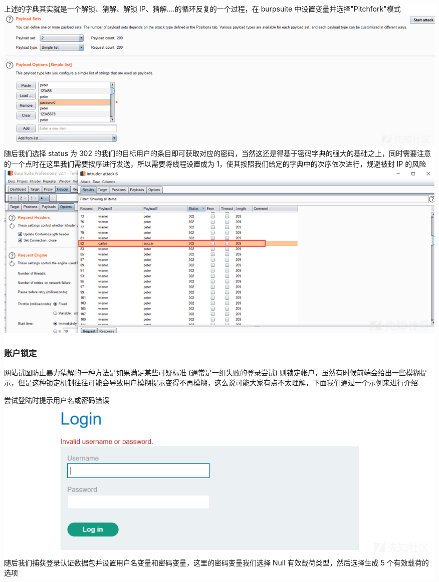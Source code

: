 上述的字典其实就是一个解锁、猜解、解锁 IP、猜解....的循环反复的一个过程，在 burpsuite 中设置变量并选择"Pitchfork"模式  
[![](assets/1705979483-4f833e131d4492ab1c11d66694d35a3a.png)](https://xzfile.aliyuncs.com/media/upload/picture/20240121192118-32b8249e-b84f-1.png)  
随后我们选择 status 为 302 的我们的目标用户的条目即可获取对应的密码，当然这还是得基于密码字典的强大的基础之上，同时需要注意的一个点时在这里我们需要按序进行发送，所以需要将线程设置成为 1，使其按照我们给定的字典中的次序依次进行，规避被封 IP 的风险  
[![](assets/1705979483-e21a0206b276ec1cd9803ff843800cea.png)](https://xzfile.aliyuncs.com/media/upload/picture/20240121192130-3966cbec-b84f-1.png)

### 账户锁定

网站试图防止暴力猜解的一种方法是如果满足某些可疑标准 (通常是一组失败的登录尝试) 则锁定帐户，虽然有时候前端会给出一些模糊提示，但是这种锁定机制往往可能会导致用户模糊提示变得不再模糊，这么说可能大家有点不太理解，下面我们通过一个示例来进行介绍

尝试登陆时提示用户名或密码错误  
[![](assets/1705979483-9b04f4df3d8e571facc0c48ab5f110be.png)](https://xzfile.aliyuncs.com/media/upload/picture/20240121192147-43ad1444-b84f-1.png)  
随后我们捕获登录认证数据包并设置用户名变量和密码变量，这里的密码变量我们选择 Null 有效载荷类型，然后选择生成 5 个有效载荷的选项  